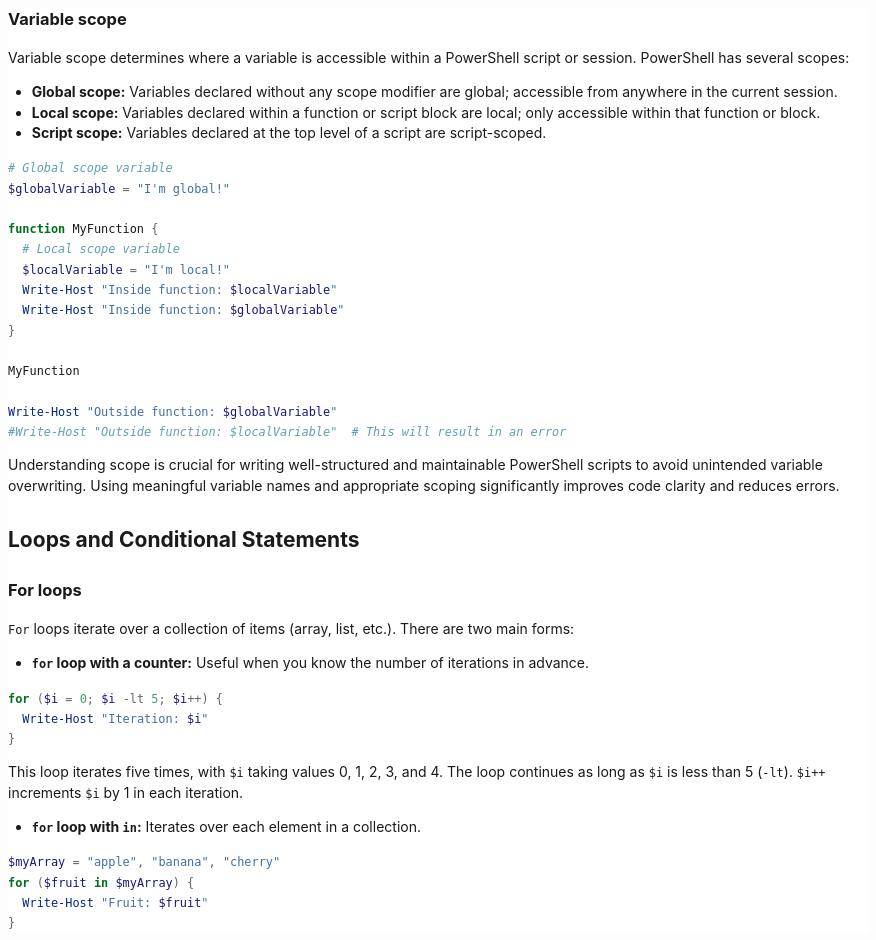 
### Variable scope

Variable scope determines where a variable is accessible within a PowerShell script or session.  PowerShell has several scopes:

* **Global scope:** Variables declared without any scope modifier are global; accessible from anywhere in the current session.
* **Local scope:** Variables declared within a function or script block are local; only accessible within that function or block.
* **Script scope:** Variables declared at the top level of a script are script-scoped.


```powershell
# Global scope variable
$globalVariable = "I'm global!"

function MyFunction {
  # Local scope variable
  $localVariable = "I'm local!"
  Write-Host "Inside function: $localVariable"
  Write-Host "Inside function: $globalVariable"
}

MyFunction

Write-Host "Outside function: $globalVariable"
#Write-Host "Outside function: $localVariable"  # This will result in an error
```

Understanding scope is crucial for writing well-structured and maintainable PowerShell scripts to avoid unintended variable overwriting. Using meaningful variable names and appropriate scoping significantly improves code clarity and reduces errors.


## Loops and Conditional Statements

### For loops

`For` loops iterate over a collection of items (array, list, etc.).  There are two main forms:

* **`for` loop with a counter:**  Useful when you know the number of iterations in advance.

```powershell
for ($i = 0; $i -lt 5; $i++) {
  Write-Host "Iteration: $i"
}
```

This loop iterates five times, with `$i` taking values 0, 1, 2, 3, and 4.  The loop continues as long as `$i` is less than 5 (`-lt`).  `$i++` increments `$i` by 1 in each iteration.


* **`for` loop with `in`:** Iterates over each element in a collection.

```powershell
$myArray = "apple", "banana", "cherry"
for ($fruit in $myArray) {
  Write-Host "Fruit: $fruit"
}
```
